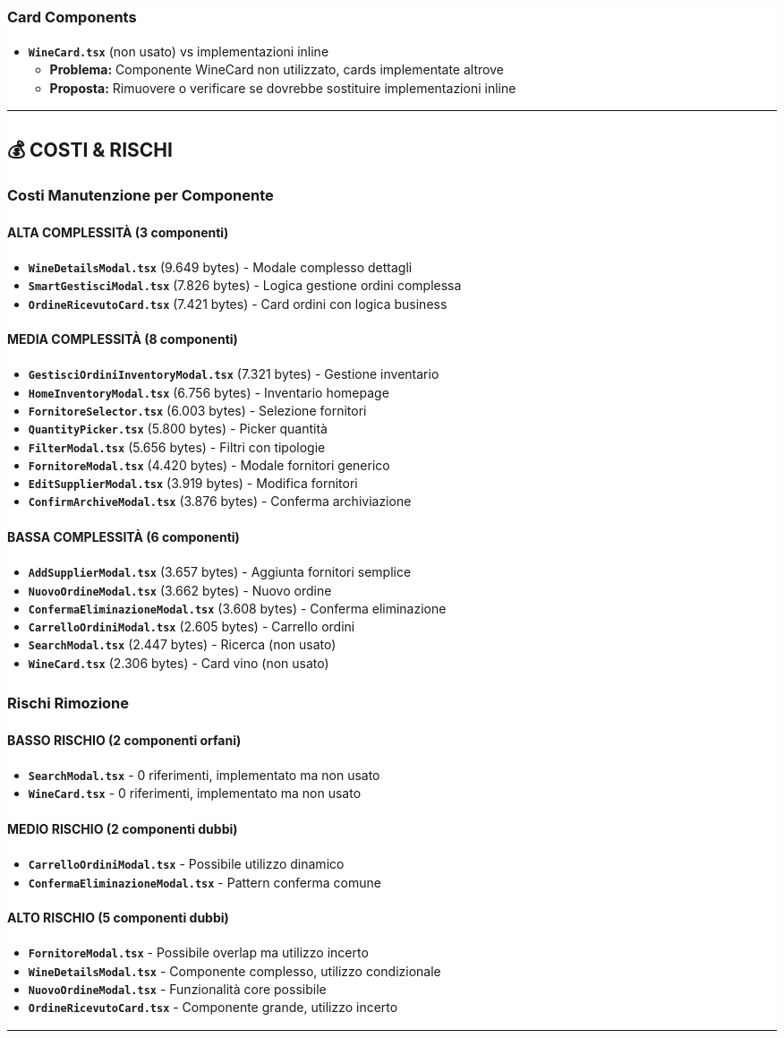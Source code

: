 ### Card Components
- **`WineCard.tsx`** (non usato) vs implementazioni inline
  - **Problema:** Componente WineCard non utilizzato, cards implementate altrove
  - **Proposta:** Rimuovere o verificare se dovrebbe sostituire implementazioni inline

---

## 💰 COSTI & RISCHI

### Costi Manutenzione per Componente

#### **ALTA COMPLESSITÀ (3 componenti)**
- **`WineDetailsModal.tsx`** (9.649 bytes) - Modale complesso dettagli
- **`SmartGestisciModal.tsx`** (7.826 bytes) - Logica gestione ordini complessa
- **`OrdineRicevutoCard.tsx`** (7.421 bytes) - Card ordini con logica business

#### **MEDIA COMPLESSITÀ (8 componenti)**
- **`GestisciOrdiniInventoryModal.tsx`** (7.321 bytes) - Gestione inventario
- **`HomeInventoryModal.tsx`** (6.756 bytes) - Inventario homepage
- **`FornitoreSelector.tsx`** (6.003 bytes) - Selezione fornitori
- **`QuantityPicker.tsx`** (5.800 bytes) - Picker quantità
- **`FilterModal.tsx`** (5.656 bytes) - Filtri con tipologie
- **`FornitoreModal.tsx`** (4.420 bytes) - Modale fornitori generico
- **`EditSupplierModal.tsx`** (3.919 bytes) - Modifica fornitori
- **`ConfirmArchiveModal.tsx`** (3.876 bytes) - Conferma archiviazione

#### **BASSA COMPLESSITÀ (6 componenti)**
- **`AddSupplierModal.tsx`** (3.657 bytes) - Aggiunta fornitori semplice
- **`NuovoOrdineModal.tsx`** (3.662 bytes) - Nuovo ordine
- **`ConfermaEliminazioneModal.tsx`** (3.608 bytes) - Conferma eliminazione
- **`CarrelloOrdiniModal.tsx`** (2.605 bytes) - Carrello ordini
- **`SearchModal.tsx`** (2.447 bytes) - Ricerca (non usato)
- **`WineCard.tsx`** (2.306 bytes) - Card vino (non usato)

### Rischi Rimozione

#### **BASSO RISCHIO (2 componenti orfani)**
- **`SearchModal.tsx`** - 0 riferimenti, implementato ma non usato
- **`WineCard.tsx`** - 0 riferimenti, implementato ma non usato

#### **MEDIO RISCHIO (2 componenti dubbi)**
- **`CarrelloOrdiniModal.tsx`** - Possibile utilizzo dinamico
- **`ConfermaEliminazioneModal.tsx`** - Pattern conferma comune

#### **ALTO RISCHIO (5 componenti dubbi)**
- **`FornitoreModal.tsx`** - Possibile overlap ma utilizzo incerto
- **`WineDetailsModal.tsx`** - Componente complesso, utilizzo condizionale
- **`NuovoOrdineModal.tsx`** - Funzionalità core possibile
- **`OrdineRicevutoCard.tsx`** - Componente grande, utilizzo incerto

---